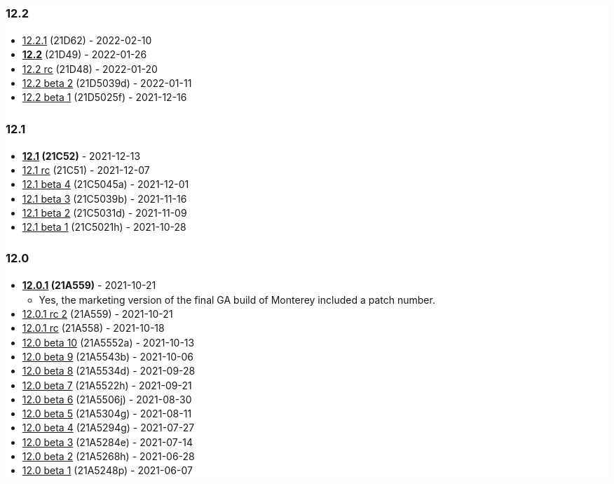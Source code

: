 ### 12.2

- [12.2.1](https://support.apple.com/en-us/HT213092) (21D62) - 2022-02-10
- **[12.2](https://developer.apple.com/documentation/macos-release-notes/macos-12_2-release-notes/)** (21D49) - 2022-01-26
- [12.2 rc](https://developer.apple.com/documentation/macos-release-notes/macos-12_2-release-notes/) (21D48) - 2022-01-20
- [12.2 beta 2](https://developer.apple.com/documentation/macos-release-notes/macos-12_2-release-notes/) (21D5039d) - 2022-01-11
- [12.2 beta 1](https://developer.apple.com/documentation/macos-release-notes/macos-12_2-release-notes/) (21D5025f) - 2021-12-16

### 12.1

- **[12.1](https://developer.apple.com/documentation/macos-release-notes/macos-12_1-release-notes/) (21C52)** - 2021-12-13
- [12.1 rc](https://developer.apple.com/documentation/macos-release-notes/macos-12_1-release-notes/) (21C51) - 2021-12-07
- [12.1 beta 4](https://developer.apple.com/documentation/macos-release-notes/macos-12_1-release-notes/) (21C5045a) - 2021-12-01
- [12.1 beta 3](https://developer.apple.com/documentation/macos-release-notes/macos-12_1-release-notes/) (21C5039b) - 2021-11-16
- [12.1 beta 2](https://developer.apple.com/documentation/macos-release-notes/macos-12_1-release-notes/) (21C5031d) - 2021-11-09
- [12.1 beta 1](https://developer.apple.com/documentation/macos-release-notes/macos-12_1-release-notes/) (21C5021h) - 2021-10-28

### 12.0

- **[12.0.1](https://developer.apple.com/documentation/macos-release-notes/macos-12_0_1-release-notes/) (21A559)** - 2021-10-21
  - Yes, the marketing version of the final GA build of Monterey included a patch number.
- [12.0.1 rc 2](https://developer.apple.com/documentation/macos-release-notes/macos-12-release-notes/) (21A559) - 2021-10-21
- [12.0.1 rc](https://developer.apple.com/documentation/macos-release-notes/macos-12-release-notes/) (21A558) - 2021-10-18
- [12.0 beta 10](https://developer.apple.com/documentation/macos-release-notes/macos-12-release-notes/) (21A5552a) - 2021-10-13
- [12.0 beta 9](https://developer.apple.com/documentation/macos-release-notes/macos-12-release-notes/) (21A5543b) - 2021-10-06
- [12.0 beta 8](https://developer.apple.com/documentation/macos-release-notes/macos-12-release-notes/) (21A5534d) - 2021-09-28
- [12.0 beta 7](https://developer.apple.com/documentation/macos-release-notes/macos-12-beta-release-notes/) (21A5522h) - 2021-09-21
- [12.0 beta 6](https://developer.apple.com/documentation/macos-release-notes/macos-12-beta-release-notes/) (21A5506j) - 2021-08-30
- [12.0 beta 5](https://developer.apple.com/documentation/macos-release-notes/macos-12-beta-release-notes/) (21A5304g) - 2021-08-11
- [12.0 beta 4](https://developer.apple.com/documentation/macos-release-notes/macos-12-beta-release-notes/) (21A5294g) - 2021-07-27
- [12.0 beta 3](https://developer.apple.com/documentation/macos-release-notes/macos-12-beta-release-notes/) (21A5284e) - 2021-07-14
- [12.0 beta 2](https://developer.apple.com/documentation/macos-release-notes/macos-12-beta-release-notes/) (21A5268h) - 2021-06-28
- [12.0 beta 1](https://developer.apple.com/documentation/macos-release-notes/macos-12-beta-release-notes/) (21A5248p) - 2021-06-07
